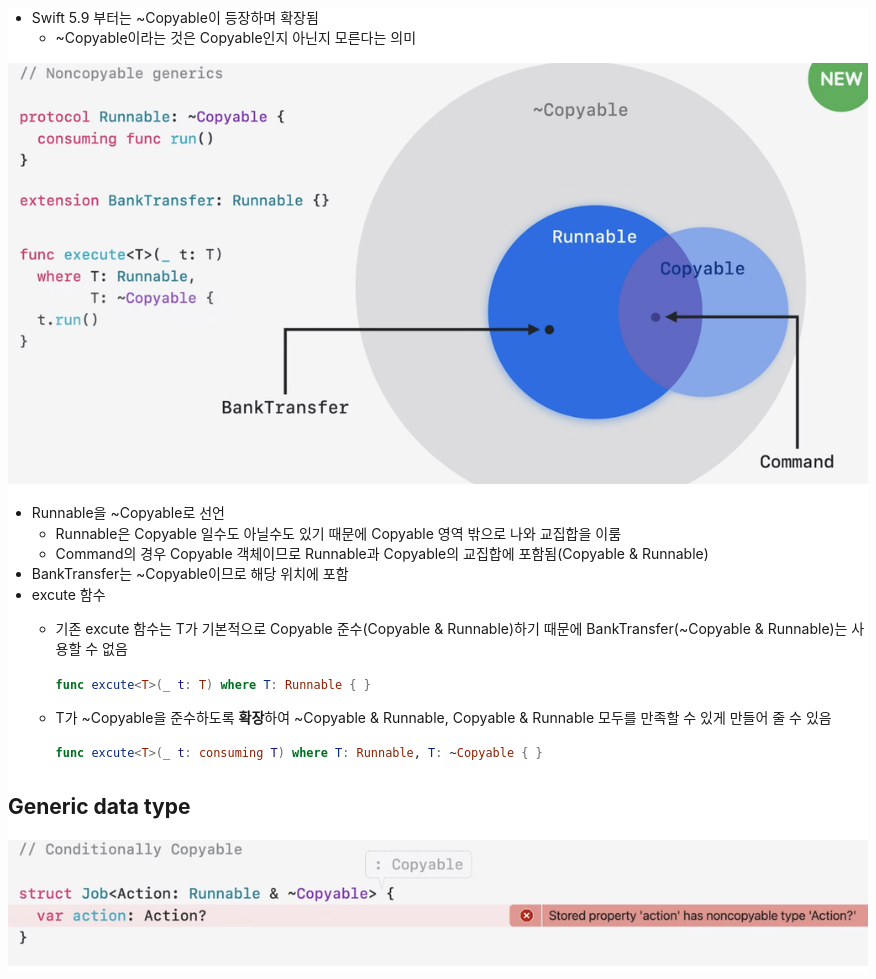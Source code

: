 - Swift 5.9 부터는 ~Copyable이 등장하며 확장됨
    - ~Copyable이라는 것은 Copyable인지 아닌지 모른다는 의미

![스크린샷 2025-04-03 오후 3.31.20.png](Images/noncopyable_15.png)

- Runnable을 ~Copyable로 선언
    - Runnable은 Copyable 일수도 아닐수도 있기 때문에 Copyable 영역 밖으로 나와 교집합을 이룸
    - Command의 경우 Copyable 객체이므로 Runnable과 Copyable의 교집합에 포함됨(Copyable & Runnable)
- BankTransfer는 ~Copyable이므로 해당 위치에 포함
- excute 함수
    - 기존 excute 함수는 T가 기본적으로 Copyable 준수(Copyable & Runnable)하기 때문에 BankTransfer(~Copyable & Runnable)는 사용할 수 없음
        
        ```swift
        func excute<T>(_ t: T) where T: Runnable { }
        ```
        
    - T가 ~Copyable을 준수하도록 **확장**하여 ~Copyable & Runnable, Copyable & Runnable 모두를 만족할 수 있게 만들어 줄 수 있음
        
        ```swift
        func excute<T>(_ t: consuming T) where T: Runnable, T: ~Copyable { }
        ```
        

## Generic data type

![스크린샷 2025-04-03 오후 3.50.41.png](Images/noncopyable_16.png)
